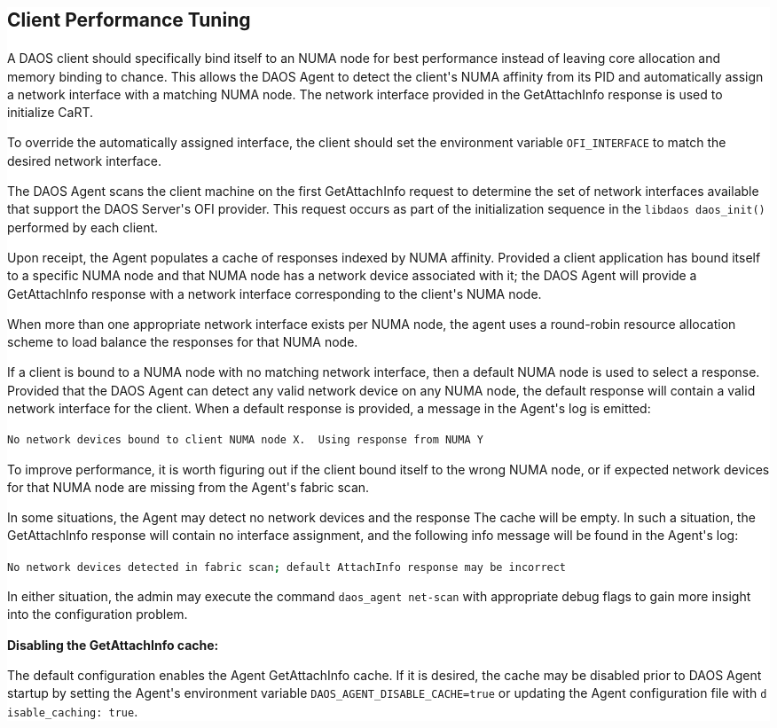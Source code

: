 ## Client Performance Tuning

A DAOS client should specifically bind itself to an NUMA
node for best performance instead of leaving core allocation and memory binding to chance.  This
allows the DAOS Agent to detect the client's NUMA affinity from its PID and
automatically assign a network interface with a matching NUMA node.  The network
interface provided in the GetAttachInfo response is used to initialize CaRT.

To override the automatically assigned interface, the client should set the
environment variable `OFI_INTERFACE` to match the desired network
interface.

The DAOS Agent scans the client machine on the first GetAttachInfo request to
determine the set of network interfaces available that support the DAOS Server's
OFI provider.  This request occurs as part of the initialization sequence in the
`libdaos daos_init()` performed by each client.

Upon receipt, the Agent populates a cache of responses indexed by NUMA affinity.
Provided a client application has bound itself to a specific NUMA node and that
NUMA node has a network device associated with it; the DAOS Agent will provide a
GetAttachInfo response with a network interface corresponding to the client's
NUMA node.

When more than one appropriate network interface exists per NUMA node, the agent
uses a round-robin resource allocation scheme to load balance the responses for
that NUMA node.

If a client is bound to a NUMA node with no matching network interface, then
a default NUMA node is used to select a response.  Provided
that the DAOS Agent can detect any valid network device on any NUMA node, the
default response will contain a valid network interface for the client.  When a
default response is provided, a message in the Agent's log is emitted:

```bash
No network devices bound to client NUMA node X.  Using response from NUMA Y
```

To improve performance, it is worth figuring out if the client bound itself to
the wrong NUMA node, or if expected network devices for that NUMA node are
missing from the Agent's fabric scan.

In some situations, the Agent may detect no network devices and the response
The cache will be empty.  In such a situation, the GetAttachInfo response will
contain no interface assignment, and the following info message will be found in
the Agent's log:

```bash
No network devices detected in fabric scan; default AttachInfo response may be incorrect
```

In either situation, the admin may execute the command
`daos_agent net-scan` with appropriate debug flags to gain more insight
into the configuration problem.

**Disabling the GetAttachInfo cache:**

The default configuration enables the Agent GetAttachInfo cache.  If it is
desired, the cache may be disabled prior to DAOS Agent startup by setting the
Agent's environment variable `DAOS_AGENT_DISABLE_CACHE=true` or updating the
Agent configuration file with `disable_caching: true`.
